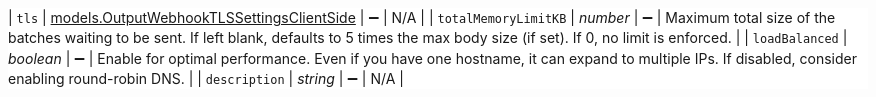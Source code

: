 | `tls`                                                                                                                                                                                                                                                                                                                                                                     | [models.OutputWebhookTLSSettingsClientSide](../models/outputwebhooktlssettingsclientside.md)                                                                                                                                                                                                                                                                              | :heavy_minus_sign:                                                                                                                                                                                                                                                                                                                                                        | N/A                                                                                                                                                                                                                                                                                                                                                                       |
| `totalMemoryLimitKB`                                                                                                                                                                                                                                                                                                                                                      | *number*                                                                                                                                                                                                                                                                                                                                                                  | :heavy_minus_sign:                                                                                                                                                                                                                                                                                                                                                        | Maximum total size of the batches waiting to be sent. If left blank, defaults to 5 times the max body size (if set). If 0, no limit is enforced.                                                                                                                                                                                                                          |
| `loadBalanced`                                                                                                                                                                                                                                                                                                                                                            | *boolean*                                                                                                                                                                                                                                                                                                                                                                 | :heavy_minus_sign:                                                                                                                                                                                                                                                                                                                                                        | Enable for optimal performance. Even if you have one hostname, it can expand to multiple IPs. If disabled, consider enabling round-robin DNS.                                                                                                                                                                                                                             |
| `description`                                                                                                                                                                                                                                                                                                                                                             | *string*                                                                                                                                                                                                                                                                                                                                                                  | :heavy_minus_sign:                                                                                                                                                                                                                                                                                                                                                        | N/A                                                                                                                                                                                                                                                                                                                                                                       |
